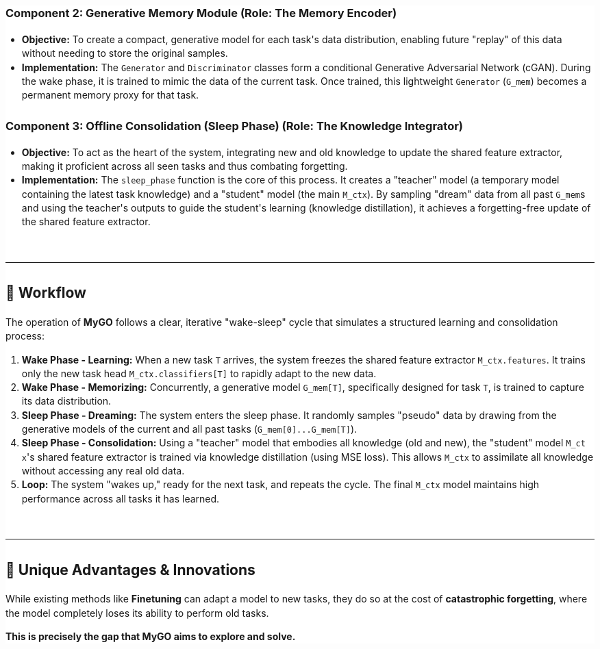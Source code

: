 ### Component 2: Generative Memory Module (Role: The Memory Encoder)
*   **Objective:** To create a compact, generative model for each task's data distribution, enabling future "replay" of this data without needing to store the original samples.
*   **Implementation:** The `Generator` and `Discriminator` classes form a conditional Generative Adversarial Network (cGAN). During the wake phase, it is trained to mimic the data of the current task. Once trained, this lightweight `Generator` (`G_mem`) becomes a permanent memory proxy for that task.

### Component 3: Offline Consolidation (Sleep Phase) (Role: The Knowledge Integrator)
*   **Objective:** To act as the heart of the system, integrating new and old knowledge to update the shared feature extractor, making it proficient across all seen tasks and thus combating forgetting.
*   **Implementation:** The `sleep_phase` function is the core of this process. It creates a "teacher" model (a temporary model containing the latest task knowledge) and a "student" model (the main `M_ctx`). By sampling "dream" data from all past `G_mem`s and using the teacher's outputs to guide the student's learning (knowledge distillation), it achieves a forgetting-free update of the shared feature extractor.

<br>

---

## 🔄 Workflow

The operation of **MyGO** follows a clear, iterative "wake-sleep" cycle that simulates a structured learning and consolidation process:

1.  **Wake Phase - Learning:** When a new task `T` arrives, the system freezes the shared feature extractor `M_ctx.features`. It trains only the new task head `M_ctx.classifiers[T]` to rapidly adapt to the new data.
2.  **Wake Phase - Memorizing:** Concurrently, a generative model `G_mem[T]`, specifically designed for task `T`, is trained to capture its data distribution.
3.  **Sleep Phase - Dreaming:** The system enters the sleep phase. It randomly samples "pseudo" data by drawing from the generative models of the current and all past tasks (`G_mem[0]...G_mem[T]`).
4.  **Sleep Phase - Consolidation:** Using a "teacher" model that embodies all knowledge (old and new), the "student" model `M_ctx`'s shared feature extractor is trained via knowledge distillation (using MSE loss). This allows `M_ctx` to assimilate all knowledge without accessing any real old data.
5.  **Loop:** The system "wakes up," ready for the next task, and repeats the cycle. The final `M_ctx` model maintains high performance across all tasks it has learned.

<br>

---

## 🚀 Unique Advantages & Innovations

While existing methods like **Finetuning** can adapt a model to new tasks, they do so at the cost of **catastrophic forgetting**, where the model completely loses its ability to perform old tasks.

**This is precisely the gap that MyGO aims to explore and solve.**
